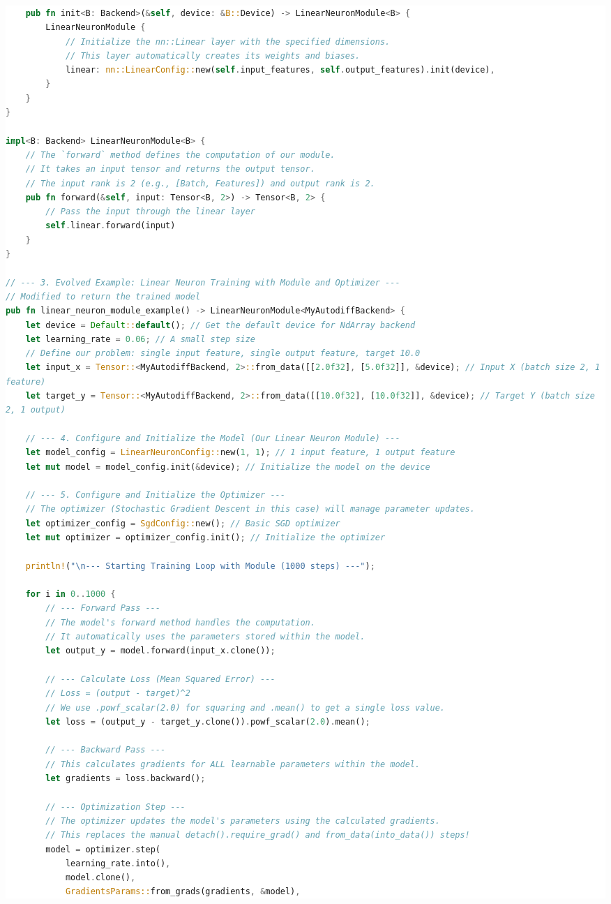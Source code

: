 ```rust
    pub fn init<B: Backend>(&self, device: &B::Device) -> LinearNeuronModule<B> {
        LinearNeuronModule {
            // Initialize the nn::Linear layer with the specified dimensions.
            // This layer automatically creates its weights and biases.
            linear: nn::LinearConfig::new(self.input_features, self.output_features).init(device),
        }
    }
}

impl<B: Backend> LinearNeuronModule<B> {
    // The `forward` method defines the computation of our module.
    // It takes an input tensor and returns the output tensor.
    // The input rank is 2 (e.g., [Batch, Features]) and output rank is 2.
    pub fn forward(&self, input: Tensor<B, 2>) -> Tensor<B, 2> {
        // Pass the input through the linear layer
        self.linear.forward(input)
    }
}

// --- 3. Evolved Example: Linear Neuron Training with Module and Optimizer ---
// Modified to return the trained model
pub fn linear_neuron_module_example() -> LinearNeuronModule<MyAutodiffBackend> {
    let device = Default::default(); // Get the default device for NdArray backend
    let learning_rate = 0.06; // A small step size
    // Define our problem: single input feature, single output feature, target 10.0
    let input_x = Tensor::<MyAutodiffBackend, 2>::from_data([[2.0f32], [5.0f32]], &device); // Input X (batch size 2, 1 feature)
    let target_y = Tensor::<MyAutodiffBackend, 2>::from_data([[10.0f32], [10.0f32]], &device); // Target Y (batch size 2, 1 output)

    // --- 4. Configure and Initialize the Model (Our Linear Neuron Module) ---
    let model_config = LinearNeuronConfig::new(1, 1); // 1 input feature, 1 output feature
    let mut model = model_config.init(&device); // Initialize the model on the device

    // --- 5. Configure and Initialize the Optimizer ---
    // The optimizer (Stochastic Gradient Descent in this case) will manage parameter updates.
    let optimizer_config = SgdConfig::new(); // Basic SGD optimizer
    let mut optimizer = optimizer_config.init(); // Initialize the optimizer

    println!("\n--- Starting Training Loop with Module (1000 steps) ---");

    for i in 0..1000 {
        // --- Forward Pass ---
        // The model's forward method handles the computation.
        // It automatically uses the parameters stored within the model.
        let output_y = model.forward(input_x.clone());

        // --- Calculate Loss (Mean Squared Error) ---
        // Loss = (output - target)^2
        // We use .powf_scalar(2.0) for squaring and .mean() to get a single loss value.
        let loss = (output_y - target_y.clone()).powf_scalar(2.0).mean();

        // --- Backward Pass ---
        // This calculates gradients for ALL learnable parameters within the model.
        let gradients = loss.backward();

        // --- Optimization Step ---
        // The optimizer updates the model's parameters using the calculated gradients.
        // This replaces the manual detach().require_grad() and from_data(into_data()) steps!
        model = optimizer.step(
            learning_rate.into(),
            model.clone(),
            GradientsParams::from_grads(gradients, &model),
```